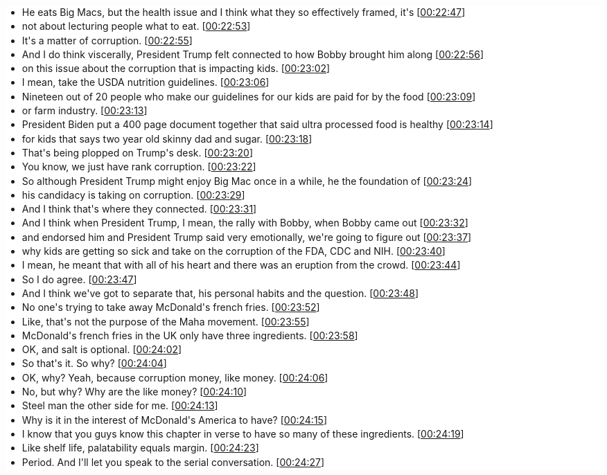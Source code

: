 *  He eats Big Macs, but the health issue and I think what they so effectively framed, it's [[00:22:47](https://www.youtube.com/watch?v=zrpnZY74Zfw&t=1367.54s)]
*  not about lecturing people what to eat. [[00:22:53](https://www.youtube.com/watch?v=zrpnZY74Zfw&t=1373.1s)]
*  It's a matter of corruption. [[00:22:55](https://www.youtube.com/watch?v=zrpnZY74Zfw&t=1375.1s)]
*  And I do think viscerally, President Trump felt connected to how Bobby brought him along [[00:22:56](https://www.youtube.com/watch?v=zrpnZY74Zfw&t=1376.26s)]
*  on this issue about the corruption that is impacting kids. [[00:23:02](https://www.youtube.com/watch?v=zrpnZY74Zfw&t=1382.86s)]
*  I mean, take the USDA nutrition guidelines. [[00:23:06](https://www.youtube.com/watch?v=zrpnZY74Zfw&t=1386.4599999999998s)]
*  Nineteen out of 20 people who make our guidelines for our kids are paid for by the food [[00:23:09](https://www.youtube.com/watch?v=zrpnZY74Zfw&t=1389.78s)]
*  or farm industry. [[00:23:13](https://www.youtube.com/watch?v=zrpnZY74Zfw&t=1393.5s)]
*  President Biden put a 400 page document together that said ultra processed food is healthy [[00:23:14](https://www.youtube.com/watch?v=zrpnZY74Zfw&t=1394.74s)]
*  for kids that says two year old skinny dad and sugar. [[00:23:18](https://www.youtube.com/watch?v=zrpnZY74Zfw&t=1398.7s)]
*  That's being plopped on Trump's desk. [[00:23:20](https://www.youtube.com/watch?v=zrpnZY74Zfw&t=1400.78s)]
*  You know, we just have rank corruption. [[00:23:22](https://www.youtube.com/watch?v=zrpnZY74Zfw&t=1402.62s)]
*  So although President Trump might enjoy Big Mac once in a while, he the foundation of [[00:23:24](https://www.youtube.com/watch?v=zrpnZY74Zfw&t=1404.82s)]
*  his candidacy is taking on corruption. [[00:23:29](https://www.youtube.com/watch?v=zrpnZY74Zfw&t=1409.02s)]
*  And I think that's where they connected. [[00:23:31](https://www.youtube.com/watch?v=zrpnZY74Zfw&t=1411.26s)]
*  And I think when President Trump, I mean, the rally with Bobby, when Bobby came out [[00:23:32](https://www.youtube.com/watch?v=zrpnZY74Zfw&t=1412.66s)]
*  and endorsed him and President Trump said very emotionally, we're going to figure out [[00:23:37](https://www.youtube.com/watch?v=zrpnZY74Zfw&t=1417.26s)]
*  why kids are getting so sick and take on the corruption of the FDA, CDC and NIH. [[00:23:40](https://www.youtube.com/watch?v=zrpnZY74Zfw&t=1420.6599999999999s)]
*  I mean, he meant that with all of his heart and there was an eruption from the crowd. [[00:23:44](https://www.youtube.com/watch?v=zrpnZY74Zfw&t=1424.54s)]
*  So I do agree. [[00:23:47](https://www.youtube.com/watch?v=zrpnZY74Zfw&t=1427.78s)]
*  And I think we've got to separate that, his personal habits and the question. [[00:23:48](https://www.youtube.com/watch?v=zrpnZY74Zfw&t=1428.9399999999998s)]
*  No one's trying to take away McDonald's french fries. [[00:23:52](https://www.youtube.com/watch?v=zrpnZY74Zfw&t=1432.9399999999998s)]
*  Like, that's not the purpose of the Maha movement. [[00:23:55](https://www.youtube.com/watch?v=zrpnZY74Zfw&t=1435.82s)]
*  McDonald's french fries in the UK only have three ingredients. [[00:23:58](https://www.youtube.com/watch?v=zrpnZY74Zfw&t=1438.3799999999999s)]
*  OK, and salt is optional. [[00:24:02](https://www.youtube.com/watch?v=zrpnZY74Zfw&t=1442.6599999999999s)]
*  So that's it. So why? [[00:24:04](https://www.youtube.com/watch?v=zrpnZY74Zfw&t=1444.2199999999998s)]
*  OK, why? Yeah, because corruption money, like money. [[00:24:06](https://www.youtube.com/watch?v=zrpnZY74Zfw&t=1446.7399999999998s)]
*  No, but why? Why are the like money? [[00:24:10](https://www.youtube.com/watch?v=zrpnZY74Zfw&t=1450.3799999999999s)]
*  Steel man the other side for me. [[00:24:13](https://www.youtube.com/watch?v=zrpnZY74Zfw&t=1453.82s)]
*  Why is it in the interest of McDonald's America to have? [[00:24:15](https://www.youtube.com/watch?v=zrpnZY74Zfw&t=1455.6599999999999s)]
*  I know that you guys know this chapter in verse to have so many of these ingredients. [[00:24:19](https://www.youtube.com/watch?v=zrpnZY74Zfw&t=1459.82s)]
*  Like shelf life, palatability equals margin. [[00:24:23](https://www.youtube.com/watch?v=zrpnZY74Zfw&t=1463.8999999999999s)]
*  Period. And I'll let you speak to the serial conversation. [[00:24:27](https://www.youtube.com/watch?v=zrpnZY74Zfw&t=1467.6599999999999s)]